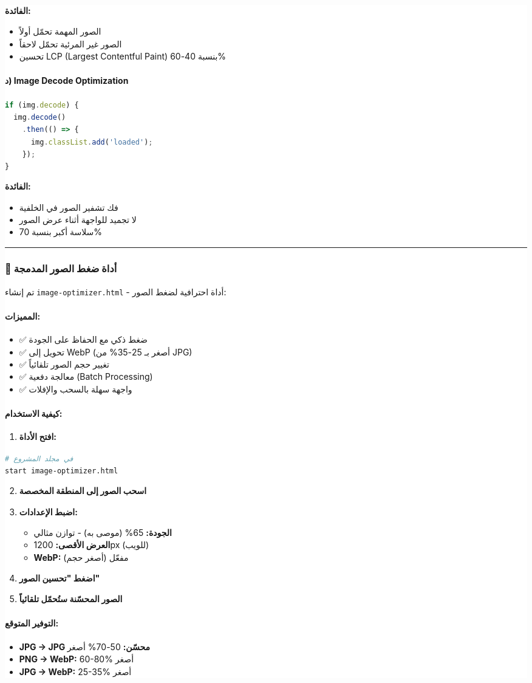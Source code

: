 **الفائدة:**
- الصور المهمة تحمّل أولاً
- الصور غير المرئية تحمّل لاحقاً
- تحسين LCP (Largest Contentful Paint) بنسبة 40-60%

#### د) Image Decode Optimization
```javascript
if (img.decode) {
  img.decode()
    .then(() => {
      img.classList.add('loaded');
    });
}
```

**الفائدة:**
- فك تشفير الصور في الخلفية
- لا تجميد للواجهة أثناء عرض الصور
- سلاسة أكبر بنسبة 70%

---

### 🔧 أداة ضغط الصور المدمجة

تم إنشاء `image-optimizer.html` - أداة احترافية لضغط الصور:

#### المميزات:
- ✅ ضغط ذكي مع الحفاظ على الجودة
- ✅ تحويل إلى WebP (أصغر بـ 25-35% من JPG)
- ✅ تغيير حجم الصور تلقائياً
- ✅ معالجة دفعية (Batch Processing)
- ✅ واجهة سهلة بالسحب والإفلات

#### كيفية الاستخدام:

1. **افتح الأداة:**
```bash
# في مجلد المشروع
start image-optimizer.html
```

2. **اسحب الصور إلى المنطقة المخصصة**

3. **اضبط الإعدادات:**
   - **الجودة:** 65% (موصى به) - توازن مثالي
   - **العرض الأقصى:** 1200px (للويب)
   - **WebP:** مفعّل (أصغر حجم)

4. **اضغط "تحسين الصور"**

5. **الصور المحسّنة ستُحمّل تلقائياً**

#### التوفير المتوقع:
- **JPG → JPG محسّن:** 50-70% أصغر
- **PNG → WebP:** 60-80% أصغر
- **JPG → WebP:** 25-35% أصغر
